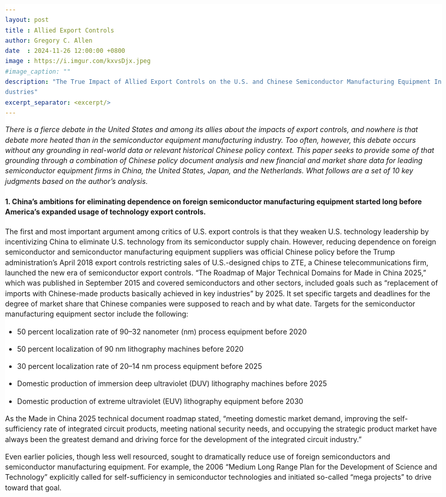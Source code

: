 ```yaml
---
layout: post
title : Allied Export Controls
author: Gregory C. Allen
date  : 2024-11-26 12:00:00 +0800
image : https://i.imgur.com/kxvsDjx.jpeg
#image_caption: ""
description: "The True Impact of Allied Export Controls on the U.S. and Chinese Semiconductor Manufacturing Equipment Industries"
excerpt_separator: <excerpt/>
---
```


_There is a fierce debate in the United States and among its allies about the impacts of export controls, and nowhere is that debate more heated than in the semiconductor equipment manufacturing industry._ <excerpt/> _Too often, however, this debate occurs without any grounding in real-world data or relevant historical Chinese policy context. This paper seeks to provide some of that grounding through a combination of Chinese policy document analysis and new financial and market share data for leading semiconductor equipment firms in China, the United States, Japan, and the Netherlands. What follows are a set of 10 key judgments based on the author’s analysis._

#### 1. China’s ambitions for eliminating dependence on foreign semiconductor manufacturing equipment started long before America’s expanded usage of technology export controls.

The first and most important argument among critics of U.S. export controls is that they weaken U.S. technology leadership by incentivizing China to eliminate U.S. technology from its semiconductor supply chain. However, reducing dependence on foreign semiconductor and semiconductor manufacturing equipment suppliers was official Chinese policy before the Trump administration’s April 2018 export controls restricting sales of U.S.-designed chips to ZTE, a Chinese telecommunications firm, launched the new era of semiconductor export controls. “The Roadmap of Major Technical Domains for Made in China 2025,” which was published in September 2015 and covered semiconductors and other sectors, included goals such as “replacement of imports with Chinese-made products basically achieved in key industries” by 2025. It set specific targets and deadlines for the degree of market share that Chinese companies were supposed to reach and by what date. Targets for the semiconductor manufacturing equipment sector include the following:

- 50 percent localization rate of 90–32 nanometer (nm) process equipment before 2020

- 50 percent localization of 90 nm lithography machines before 2020

- 30 percent localization rate of 20–14 nm process equipment before 2025

- Domestic production of immersion deep ultraviolet (DUV) lithography machines before 2025

- Domestic production of extreme ultraviolet (EUV) lithography equipment before 2030

As the Made in China 2025 technical document roadmap stated, “meeting domestic market demand, improving the self-sufficiency rate of integrated circuit products, meeting national security needs, and occupying the strategic product market have always been the greatest demand and driving force for the development of the integrated circuit industry.”

Even earlier policies, though less well resourced, sought to dramatically reduce use of foreign semiconductors and semiconductor manufacturing equipment. For example, the 2006 “Medium Long Range Plan for the Development of Science and Technology” explicitly called for self-sufficiency in semiconductor technologies and initiated so-called “mega projects” to drive toward that goal.
